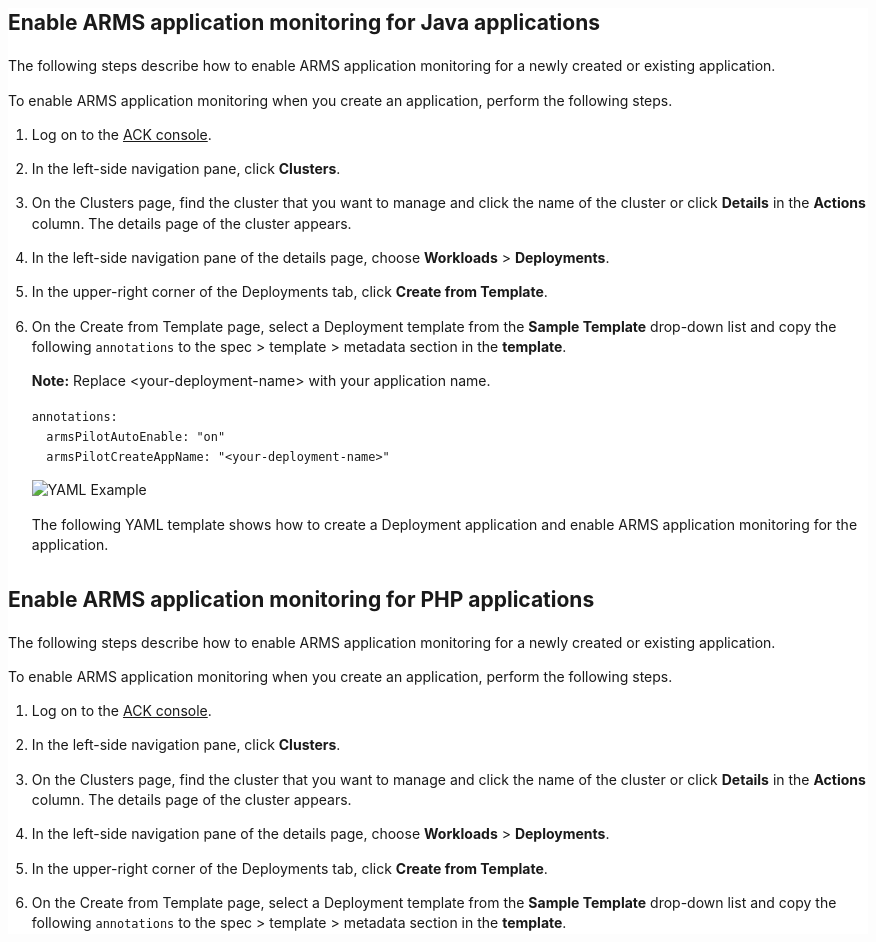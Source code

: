 
## Enable ARMS application monitoring for Java applications

The following steps describe how to enable ARMS application monitoring for a newly created or existing application.

To enable ARMS application monitoring when you create an application, perform the following steps.

1.  Log on to the [ACK console](https://cs.console.aliyun.com).

2.  In the left-side navigation pane, click **Clusters**.

3.  On the Clusters page, find the cluster that you want to manage and click the name of the cluster or click **Details** in the **Actions** column. The details page of the cluster appears.

4.  In the left-side navigation pane of the details page, choose **Workloads** \> **Deployments**.

5.  In the upper-right corner of the Deployments tab, click **Create from Template**.

6.  On the Create from Template page, select a Deployment template from the **Sample Template** drop-down list and copy the following `annotations` to the spec \> template \> metadata section in the **template**.

    **Note:** Replace <your-deployment-name\> with your application name.

    ```
    annotations:
      armsPilotAutoEnable: "on"
      armsPilotCreateAppName: "<your-deployment-name>"                                
    ```

    ![YAML Example](https://static-aliyun-doc.oss-accelerate.aliyuncs.com/assets/img/en-US/5354934061/p53707.png)

    The following YAML template shows how to create a Deployment application and enable ARMS application monitoring for the application.


## Enable ARMS application monitoring for PHP applications

The following steps describe how to enable ARMS application monitoring for a newly created or existing application.

To enable ARMS application monitoring when you create an application, perform the following steps.

1.  Log on to the [ACK console](https://cs.console.aliyun.com).

2.  In the left-side navigation pane, click **Clusters**.

3.  On the Clusters page, find the cluster that you want to manage and click the name of the cluster or click **Details** in the **Actions** column. The details page of the cluster appears.

4.  In the left-side navigation pane of the details page, choose **Workloads** \> **Deployments**.

5.  In the upper-right corner of the Deployments tab, click **Create from Template**.

6.  On the Create from Template page, select a Deployment template from the **Sample Template** drop-down list and copy the following `annotations` to the spec \> template \> metadata section in the **template**.
